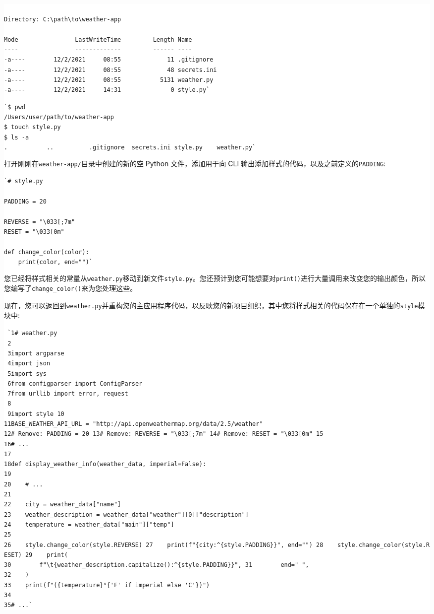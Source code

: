 ```

Directory: C:\path\to\weather-app

Mode                LastWriteTime         Length Name
----                -------------         ------ ----
-a----        12/2/2021     08:55             11 .gitignore
-a----        12/2/2021     08:55             48 secrets.ini
-a----        12/2/2021     08:55           5131 weather.py
-a----        12/2/2021     14:31              0 style.py` 
```

```
`$ pwd
/Users/user/path/to/weather-app
$ touch style.py
$ ls -a
.           ..          .gitignore  secrets.ini style.py    weather.py` 
```

打开刚刚在`weather-app/`目录中创建的新的空 Python 文件，添加用于向 CLI 输出添加样式的代码，以及之前定义的`PADDING`:

```
`# style.py

PADDING = 20

REVERSE = "\033[;7m"
RESET = "\033[0m"

def change_color(color):
    print(color, end="")` 
```

您已经将样式相关的常量从`weather.py`移动到新文件`style.py`。您还预计到您可能想要对`print()`进行大量调用来改变您的输出颜色，所以您编写了`change_color()`来为您处理这些。

现在，您可以返回到`weather.py`并重构您的主应用程序代码，以反映您的新项目组织，其中您将样式相关的代码保存在一个单独的`style`模块中:

```
 `1# weather.py
 2
 3import argparse
 4import json
 5import sys
 6from configparser import ConfigParser
 7from urllib import error, request
 8
 9import style 10
11BASE_WEATHER_API_URL = "http://api.openweathermap.org/data/2.5/weather"
12# Remove: PADDING = 20 13# Remove: REVERSE = "\033[;7m" 14# Remove: RESET = "\033[0m" 15
16# ...
17
18def display_weather_info(weather_data, imperial=False):
19
20    # ...
21
22    city = weather_data["name"]
23    weather_description = weather_data["weather"][0]["description"]
24    temperature = weather_data["main"]["temp"]
25
26    style.change_color(style.REVERSE) 27    print(f"{city:^{style.PADDING}}", end="") 28    style.change_color(style.RESET) 29    print(
30        f"\t{weather_description.capitalize():^{style.PADDING}}", 31        end=" ",
32    )
33    print(f"({temperature}°{'F' if imperial else 'C'})")
34
35# ...` 
```